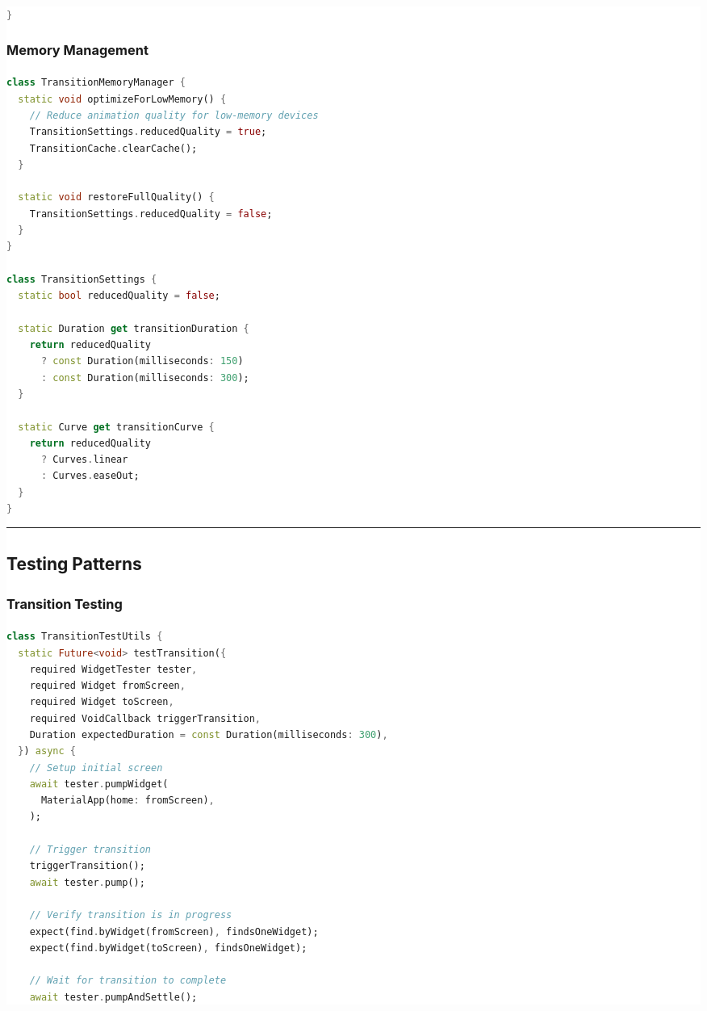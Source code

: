 ```dart
}
```

### Memory Management
```dart
class TransitionMemoryManager {
  static void optimizeForLowMemory() {
    // Reduce animation quality for low-memory devices
    TransitionSettings.reducedQuality = true;
    TransitionCache.clearCache();
  }
  
  static void restoreFullQuality() {
    TransitionSettings.reducedQuality = false;
  }
}

class TransitionSettings {
  static bool reducedQuality = false;
  
  static Duration get transitionDuration {
    return reducedQuality 
      ? const Duration(milliseconds: 150)
      : const Duration(milliseconds: 300);
  }
  
  static Curve get transitionCurve {
    return reducedQuality 
      ? Curves.linear
      : Curves.easeOut;
  }
}
```

---

## Testing Patterns

### Transition Testing
```dart
class TransitionTestUtils {
  static Future<void> testTransition({
    required WidgetTester tester,
    required Widget fromScreen,
    required Widget toScreen,
    required VoidCallback triggerTransition,
    Duration expectedDuration = const Duration(milliseconds: 300),
  }) async {
    // Setup initial screen
    await tester.pumpWidget(
      MaterialApp(home: fromScreen),
    );
    
    // Trigger transition
    triggerTransition();
    await tester.pump();
    
    // Verify transition is in progress
    expect(find.byWidget(fromScreen), findsOneWidget);
    expect(find.byWidget(toScreen), findsOneWidget);
    
    // Wait for transition to complete
    await tester.pumpAndSettle();
```